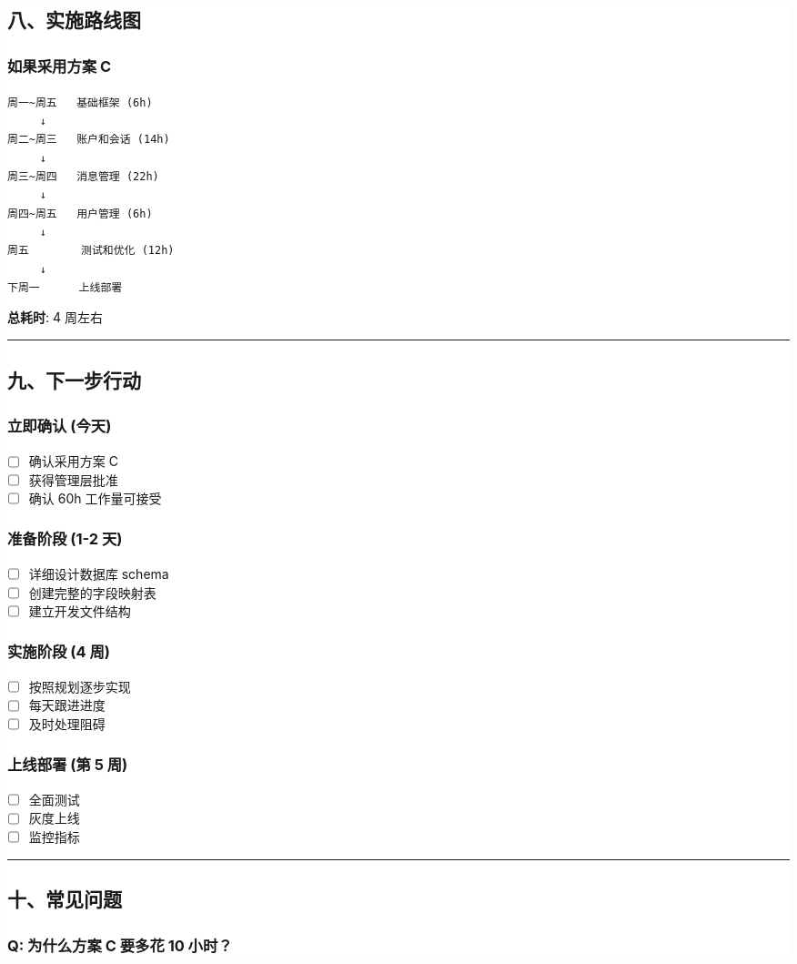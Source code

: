 ## 八、实施路线图

### 如果采用方案 C

```
周一~周五   基础框架 (6h)
     ↓
周二~周三   账户和会话 (14h)
     ↓
周三~周四   消息管理 (22h)
     ↓
周四~周五   用户管理 (6h)
     ↓
周五        测试和优化 (12h)
     ↓
下周一      上线部署
```

**总耗时**: 4 周左右

---

## 九、下一步行动

### 立即确认 (今天)
- [ ] 确认采用方案 C
- [ ] 获得管理层批准
- [ ] 确认 60h 工作量可接受

### 准备阶段 (1-2 天)
- [ ] 详细设计数据库 schema
- [ ] 创建完整的字段映射表
- [ ] 建立开发文件结构

### 实施阶段 (4 周)
- [ ] 按照规划逐步实现
- [ ] 每天跟进进度
- [ ] 及时处理阻碍

### 上线部署 (第 5 周)
- [ ] 全面测试
- [ ] 灰度上线
- [ ] 监控指标

---

## 十、常见问题

### Q: 为什么方案 C 要多花 10 小时？
